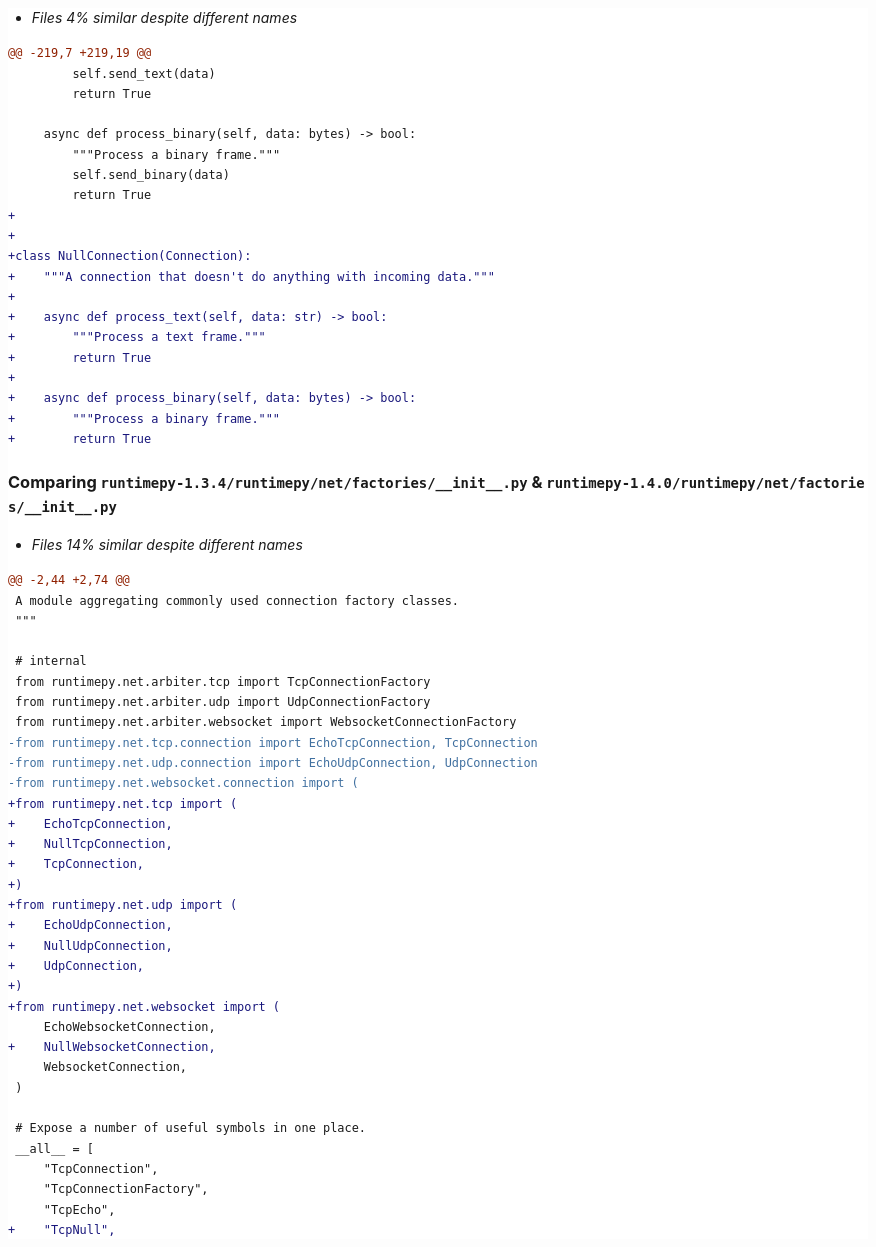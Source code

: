  * *Files 4% similar despite different names*

```diff
@@ -219,7 +219,19 @@
         self.send_text(data)
         return True
 
     async def process_binary(self, data: bytes) -> bool:
         """Process a binary frame."""
         self.send_binary(data)
         return True
+
+
+class NullConnection(Connection):
+    """A connection that doesn't do anything with incoming data."""
+
+    async def process_text(self, data: str) -> bool:
+        """Process a text frame."""
+        return True
+
+    async def process_binary(self, data: bytes) -> bool:
+        """Process a binary frame."""
+        return True
```

### Comparing `runtimepy-1.3.4/runtimepy/net/factories/__init__.py` & `runtimepy-1.4.0/runtimepy/net/factories/__init__.py`

 * *Files 14% similar despite different names*

```diff
@@ -2,44 +2,74 @@
 A module aggregating commonly used connection factory classes.
 """
 
 # internal
 from runtimepy.net.arbiter.tcp import TcpConnectionFactory
 from runtimepy.net.arbiter.udp import UdpConnectionFactory
 from runtimepy.net.arbiter.websocket import WebsocketConnectionFactory
-from runtimepy.net.tcp.connection import EchoTcpConnection, TcpConnection
-from runtimepy.net.udp.connection import EchoUdpConnection, UdpConnection
-from runtimepy.net.websocket.connection import (
+from runtimepy.net.tcp import (
+    EchoTcpConnection,
+    NullTcpConnection,
+    TcpConnection,
+)
+from runtimepy.net.udp import (
+    EchoUdpConnection,
+    NullUdpConnection,
+    UdpConnection,
+)
+from runtimepy.net.websocket import (
     EchoWebsocketConnection,
+    NullWebsocketConnection,
     WebsocketConnection,
 )
 
 # Expose a number of useful symbols in one place.
 __all__ = [
     "TcpConnection",
     "TcpConnectionFactory",
     "TcpEcho",
+    "TcpNull",
```